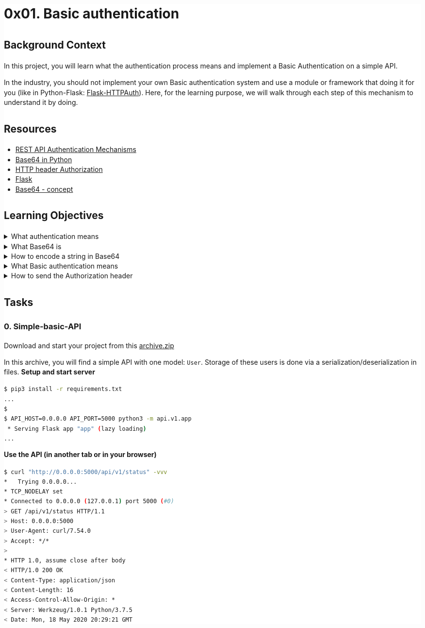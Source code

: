 # 0x01. Basic authentication
## Background Context
In this project, you will learn what the authentication process means and implement a Basic Authentication on a simple API.

In the industry, you should not implement your own Basic authentication system and use a module or framework that doing it for you (like in Python-Flask: [Flask-HTTPAuth](https://flask-httpauth.readthedocs.io/en/latest/)). Here, for the learning purpose, we will walk through each step of this mechanism to understand it by doing.
## Resources
- [REST API Authentication Mechanisms](https://www.youtube.com/watch?v=501dpx2IjGY&ab_channel=JavaBrains)
- [Base64 in Python](https://docs.python.org/3.7/library/base64.html)
- [HTTP header Authorization](https://developer.mozilla.org/en-US/docs/Web/HTTP/Headers/Authorization)
- [Flask](https://palletsprojects.com/projects/flask/)
- [Base64 - concept](https://en.wikipedia.org/wiki/Base64)

## Learning Objectives
<details><summary>What authentication means</summary></details>
<details><summary>What Base64 is</summary></details>
<details><summary>How to encode a string in Base64</summary></details>
<details><summary>What Basic authentication means</summary></details>
<details><summary>How to send the Authorization header</summary></details>

## Tasks
### 0. Simple-basic-API
Download and start your project from this [archive.zip](https://intranet.alxswe.com/rltoken/2o4gAozNufil_KjoxKI5bA)

In this archive, you will find a simple API with one model: `User`. Storage of these users is done via a serialization/deserialization in files.
**Setup and start server**
```bash
$ pip3 install -r requirements.txt
...
$
$ API_HOST=0.0.0.0 API_PORT=5000 python3 -m api.v1.app
 * Serving Flask app "app" (lazy loading)
...
```
**Use the API (in another tab or in your browser)**
```bash
$ curl "http://0.0.0.0:5000/api/v1/status" -vvv
*   Trying 0.0.0.0...
* TCP_NODELAY set
* Connected to 0.0.0.0 (127.0.0.1) port 5000 (#0)
> GET /api/v1/status HTTP/1.1
> Host: 0.0.0.0:5000
> User-Agent: curl/7.54.0
> Accept: */*
> 
* HTTP 1.0, assume close after body
< HTTP/1.0 200 OK
< Content-Type: application/json
< Content-Length: 16
< Access-Control-Allow-Origin: *
< Server: Werkzeug/1.0.1 Python/3.7.5
< Date: Mon, 18 May 2020 20:29:21 GMT
```